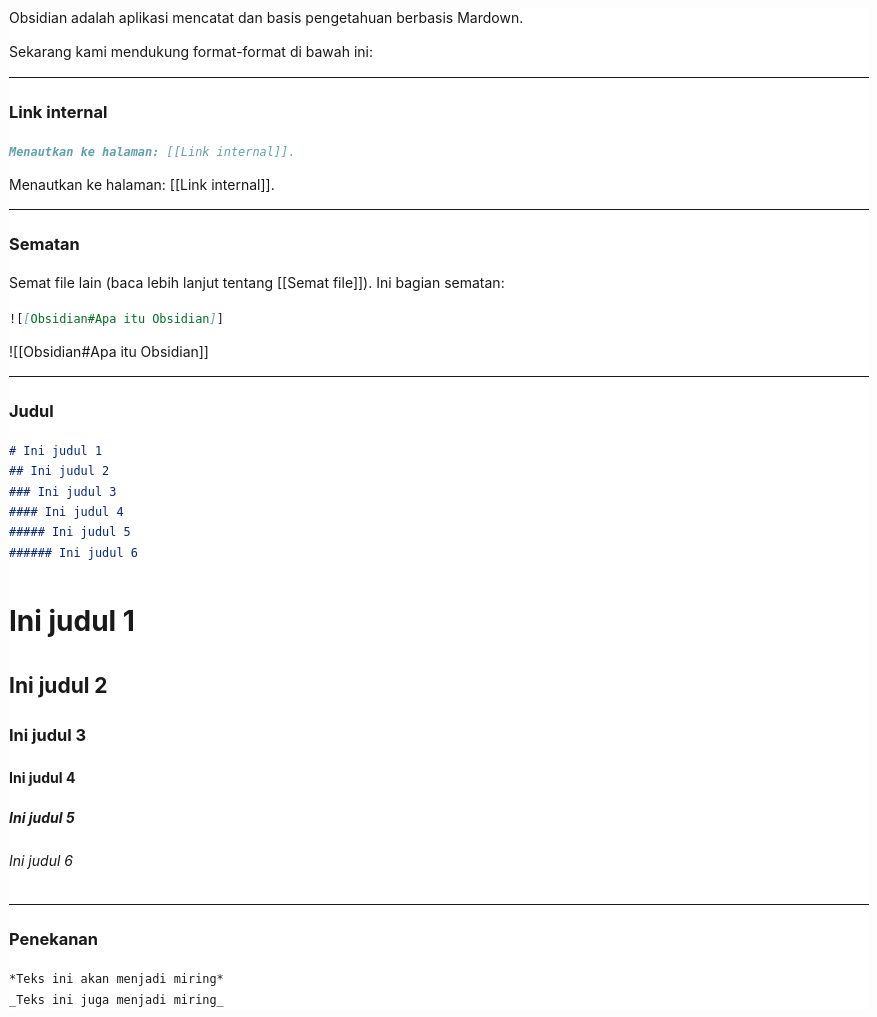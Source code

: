 
Obsidian adalah aplikasi mencatat dan basis pengetahuan berbasis Mardown.

Sekarang kami mendukung format-format di bawah ini:

---

### Link internal

```md
Menautkan ke halaman: [[Link internal]].
```

Menautkan ke halaman: [[Link internal]].

---

### Sematan

Semat file lain (baca lebih lanjut tentang [[Semat file]]). Ini bagian sematan:

```md
![[Obsidian#Apa itu Obsidian]]
```

![[Obsidian#Apa itu Obsidian]]

---

### Judul

```md
# Ini judul 1
## Ini judul 2
### Ini judul 3
#### Ini judul 4
##### Ini judul 5
###### Ini judul 6
```

# Ini judul 1
## Ini judul 2
### Ini judul 3
#### Ini judul 4
##### Ini judul 5
###### Ini judul 6

---

### Penekanan

```md
*Teks ini akan menjadi miring*
_Teks ini juga menjadi miring_
```


[^1]: bermakna!
[^bignote]: Ini dengan beberapa paragraf dan kode.
[^1]: bermakna!
[^bignote]: Ini dengan beberapa paragraf dan kode.